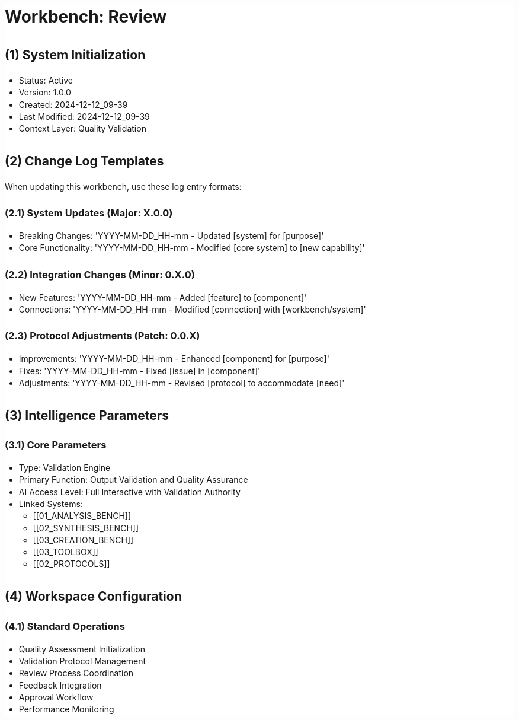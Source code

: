 # Workbench: Review

## (1) System Initialization

- Status: Active
- Version: 1.0.0
- Created: 2024-12-12_09-39
- Last Modified: 2024-12-12_09-39
- Context Layer: Quality Validation

## (2) Change Log Templates

When updating this workbench, use these log entry formats:

### (2.1) System Updates (Major: X.0.0)

- Breaking Changes: 'YYYY-MM-DD_HH-mm - Updated [system] for [purpose]'
- Core Functionality: 'YYYY-MM-DD_HH-mm - Modified [core system] to [new capability]'

### (2.2) Integration Changes (Minor: 0.X.0)

- New Features: 'YYYY-MM-DD_HH-mm - Added [feature] to [component]'
- Connections: 'YYYY-MM-DD_HH-mm - Modified [connection] with [workbench/system]'

### (2.3) Protocol Adjustments (Patch: 0.0.X)

- Improvements: 'YYYY-MM-DD_HH-mm - Enhanced [component] for [purpose]'
- Fixes: 'YYYY-MM-DD_HH-mm - Fixed [issue] in [component]'
- Adjustments: 'YYYY-MM-DD_HH-mm - Revised [protocol] to accommodate [need]'

## (3) Intelligence Parameters

### (3.1) Core Parameters

- Type: Validation Engine
- Primary Function: Output Validation and Quality Assurance
- AI Access Level: Full Interactive with Validation Authority
- Linked Systems:
  - [[01_ANALYSIS_BENCH]]
  - [[02_SYNTHESIS_BENCH]]
  - [[03_CREATION_BENCH]]
  - [[03_TOOLBOX]]
  - [[02_PROTOCOLS]]

## (4) Workspace Configuration

### (4.1) Standard Operations

- Quality Assessment Initialization
- Validation Protocol Management
- Review Process Coordination
- Feedback Integration
- Approval Workflow
- Performance Monitoring

